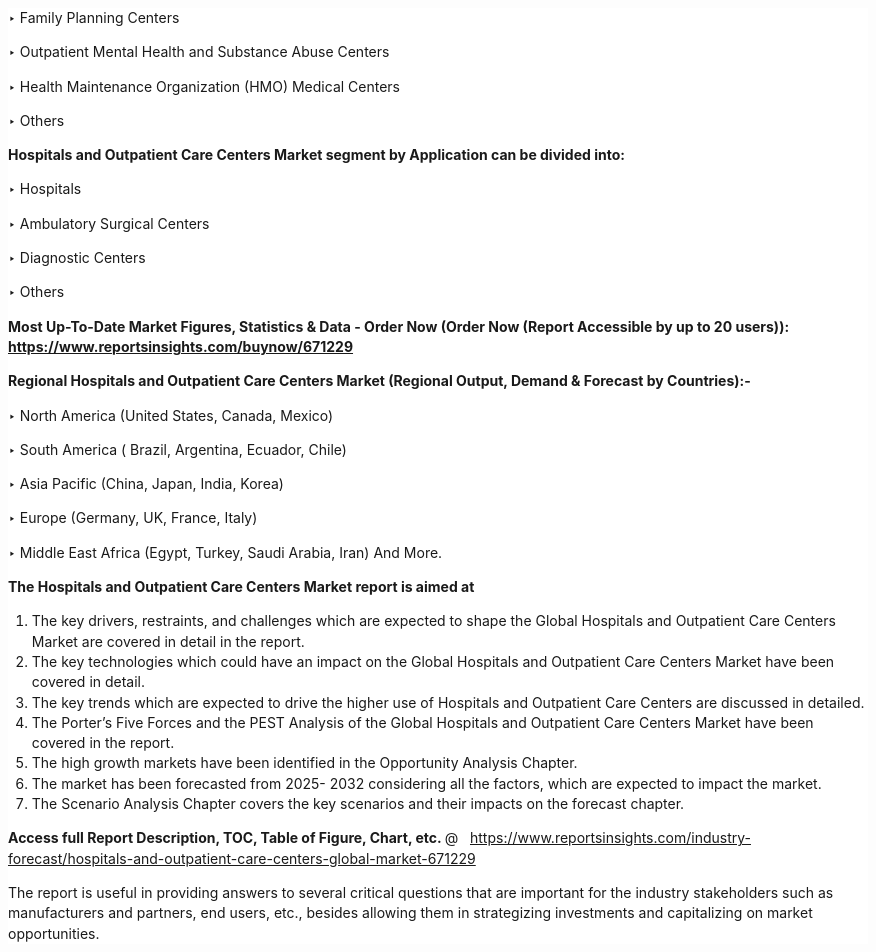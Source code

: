 ‣ Family Planning Centers

‣ Outpatient Mental Health and Substance Abuse Centers

‣ Health Maintenance Organization (HMO) Medical Centers

‣ Others

<strong>Hospitals and Outpatient Care Centers Market segment by Application can be divided into:</strong>

‣ Hospitals

‣  Ambulatory Surgical Centers

‣  Diagnostic Centers

‣  Others

<strong>Most Up-To-Date Market Figures, Statistics & Data - Order Now (Order Now (Report Accessible by up to 20 users)): <a href=https://www.reportsinsights.com/buynow/671229>https://www.reportsinsights.com/buynow/671229</a></strong>

<strong>Regional Hospitals and Outpatient Care Centers Market (Regional Output, Demand &amp; Forecast by Countries):-</strong>

‣ North America (United States, Canada, Mexico)

‣ South America ( Brazil, Argentina, Ecuador, Chile)

‣ Asia Pacific (China, Japan, India, Korea)

‣ Europe (Germany, UK, France, Italy)

‣ Middle East Africa (Egypt, Turkey, Saudi Arabia, Iran) And More.

<strong>The Hospitals and Outpatient Care Centers Market report is aimed at</strong>
<ol>
  <li>The key drivers, restraints, and challenges which are expected to shape the Global Hospitals and Outpatient Care Centers Market are covered in detail in the report.</li>
  <li>The key technologies which could have an impact on the Global Hospitals and Outpatient Care Centers Market have been covered in detail.</li>
  <li>The key trends which are expected to drive the higher use of Hospitals and Outpatient Care Centers are discussed in detailed.</li>
  <li>The Porter’s Five Forces and the PEST Analysis of the Global Hospitals and Outpatient Care Centers Market have been covered in the report.</li>
  <li>The high growth markets have been identified in the Opportunity Analysis Chapter.</li>
  <li>The market has been forecasted from 2025- 2032 considering all the factors, which are expected to impact the market.</li>
  <li>The Scenario Analysis Chapter covers the key scenarios and their impacts on the forecast chapter.</li>
</ol>
<strong>Access full Report Description, TOC, Table of Figure, Chart, etc. </strong>@   <a href=https://www.reportsinsights.com/industry-forecast/hospitals-and-outpatient-care-centers-global-market-671229>https://www.reportsinsights.com/industry-forecast/hospitals-and-outpatient-care-centers-global-market-671229</a>

The report is useful in providing answers to several critical questions that are important for the industry stakeholders such as manufacturers and partners, end users, etc., besides allowing them in strategizing investments and capitalizing on market opportunities.
